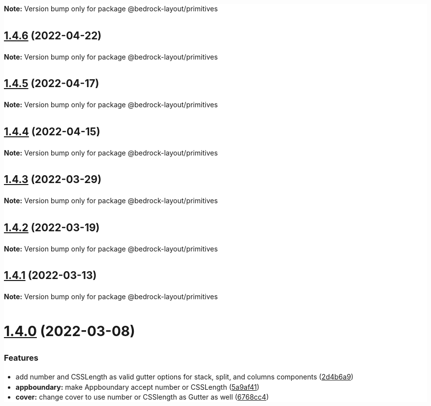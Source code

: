**Note:** Version bump only for package @bedrock-layout/primitives

## [1.4.6](https://github.com/Bedrock-Layouts/Bedrock/compare/@bedrock-layout/primitives@1.4.5...@bedrock-layout/primitives@1.4.6) (2022-04-22)

**Note:** Version bump only for package @bedrock-layout/primitives

## [1.4.5](https://github.com/Bedrock-Layouts/Bedrock/compare/@bedrock-layout/primitives@1.4.4...@bedrock-layout/primitives@1.4.5) (2022-04-17)

**Note:** Version bump only for package @bedrock-layout/primitives

## [1.4.4](https://github.com/Bedrock-Layouts/Bedrock/compare/@bedrock-layout/primitives@1.4.3...@bedrock-layout/primitives@1.4.4) (2022-04-15)

**Note:** Version bump only for package @bedrock-layout/primitives

## [1.4.3](https://github.com/Bedrock-Layouts/Bedrock/compare/@bedrock-layout/primitives@1.4.2...@bedrock-layout/primitives@1.4.3) (2022-03-29)

**Note:** Version bump only for package @bedrock-layout/primitives

## [1.4.2](https://github.com/Bedrock-Layouts/Bedrock/compare/@bedrock-layout/primitives@1.4.1...@bedrock-layout/primitives@1.4.2) (2022-03-19)

**Note:** Version bump only for package @bedrock-layout/primitives

## [1.4.1](https://github.com/Bedrock-Layouts/Bedrock/compare/@bedrock-layout/primitives@1.4.0...@bedrock-layout/primitives@1.4.1) (2022-03-13)

**Note:** Version bump only for package @bedrock-layout/primitives

# [1.4.0](https://github.com/Bedrock-Layouts/Bedrock/compare/@bedrock-layout/primitives@1.3.0...@bedrock-layout/primitives@1.4.0) (2022-03-08)

### Features

- add number and CSSLength as valid gutter options for stack, split, and columns components ([2d4b6a9](https://github.com/Bedrock-Layouts/Bedrock/commit/2d4b6a94d8aac2b3a842feca2959cb6b0535405b))
- **appboundary:** make Appboundary accept number or CSSLength ([5a9af41](https://github.com/Bedrock-Layouts/Bedrock/commit/5a9af41d16c94620c21267160f23a204afbc7022))
- **cover:** change cover to use number or CSSlength as Gutter as well ([6768cc4](https://github.com/Bedrock-Layouts/Bedrock/commit/6768cc4662d315989a07ad2a7586167f67a783bb))
